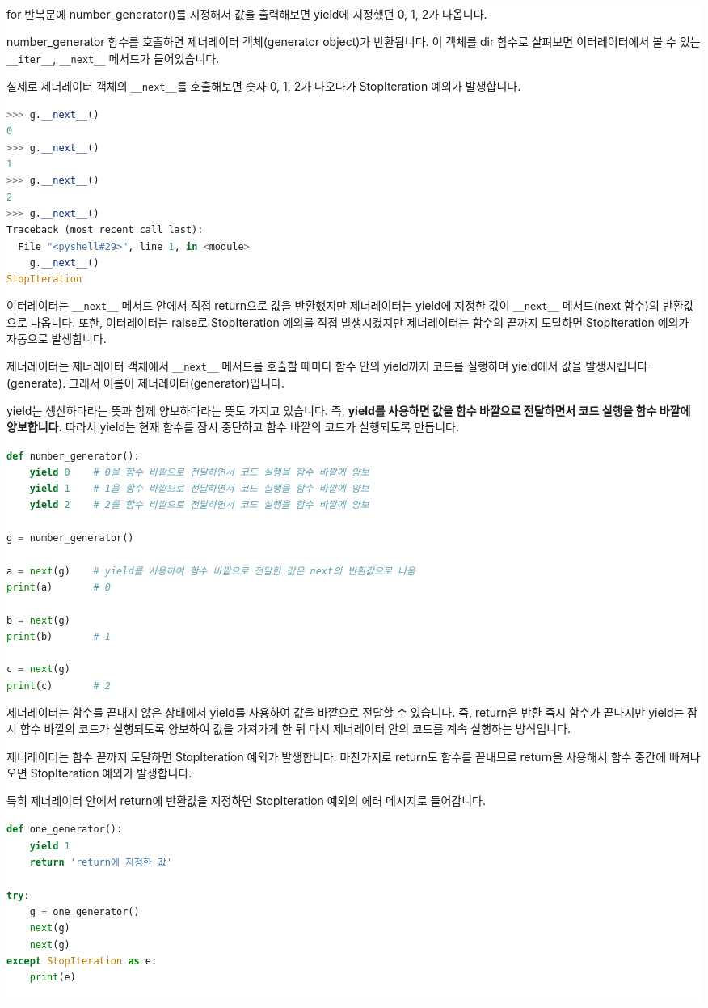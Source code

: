 for 반복문에 number_generator()를 지정해서 값을 출력해보면 yield에 지정했던 0, 1, 2가 나옵니다.

number_generator 함수를 호출하면 제너레이터 객체(generator object)가 반환됩니다. 이 객체를 dir 함수로 살펴보면 이터레이터에서 볼 수 있는 `__iter__`, `__next__` 메서드가 들어있습니다.

실제로 제너레이터 객체의 `__next__`를 호출해보면 숫자 0, 1, 2가 나오다가 StopIteration 예외가 발생합니다.

```python
>>> g.__next__()
0
>>> g.__next__()
1
>>> g.__next__()
2
>>> g.__next__()
Traceback (most recent call last):
  File "<pyshell#29>", line 1, in <module>
    g.__next__()
StopIteration
```

이터레이터는 `__next__` 메서드 안에서 직접 return으로 값을 반환했지만 제너레이터는 yield에 지정한 값이 `__next__` 메서드(next 함수)의 반환값으로 나옵니다. 또한, 이터레이터는 raise로 StopIteration 예외를 직접 발생시켰지만 제너레이터는 함수의 끝까지 도달하면 StopIteration 예외가 자동으로 발생합니다.

제너레이터는 제너레이터 객체에서 `__next__` 메서드를 호출할 때마다 함수 안의 yield까지 코드를 실행하며 yield에서 값을 발생시킵니다(generate). 그래서 이름이 제너레이터(generator)입니다.

yield는 생산하다라는 뜻과 함께 양보하다라는 뜻도 가지고 있습니다. 즉, **yield를 사용하면 값을 함수 바깥으로 전달하면서 코드 실행을 함수 바깥에 양보합니다.** 따라서 yield는 현재 함수를 잠시 중단하고 함수 바깥의 코드가 실행되도록 만듭니다.

```python
def number_generator():
    yield 0    # 0을 함수 바깥으로 전달하면서 코드 실행을 함수 바깥에 양보
    yield 1    # 1을 함수 바깥으로 전달하면서 코드 실행을 함수 바깥에 양보
    yield 2    # 2를 함수 바깥으로 전달하면서 코드 실행을 함수 바깥에 양보
 
g = number_generator()
 
a = next(g)    # yield를 사용하여 함수 바깥으로 전달한 값은 next의 반환값으로 나옴
print(a)       # 0
 
b = next(g)
print(b)       # 1
 
c = next(g)
print(c)       # 2
```

제너레이터는 함수를 끝내지 않은 상태에서 yield를 사용하여 값을 바깥으로 전달할 수 있습니다. 즉, return은 반환 즉시 함수가 끝나지만 yield는 잠시 함수 바깥의 코드가 실행되도록 양보하여 값을 가져가게 한 뒤 다시 제너레이터 안의 코드를 계속 실행하는 방식입니다. 

제너레이터는 함수 끝까지 도달하면 StopIteration 예외가 발생합니다. 마찬가지로 return도 함수를 끝내므로 return을 사용해서 함수 중간에 빠져나오면 StopIteration 예외가 발생합니다.

특히 제너레이터 안에서 return에 반환값을 지정하면 StopIteration 예외의 에러 메시지로 들어갑니다.

```python
def one_generator():
    yield 1
    return 'return에 지정한 값'
 
try:
    g = one_generator()
    next(g)
    next(g)
except StopIteration as e:
    print(e)    
    
```